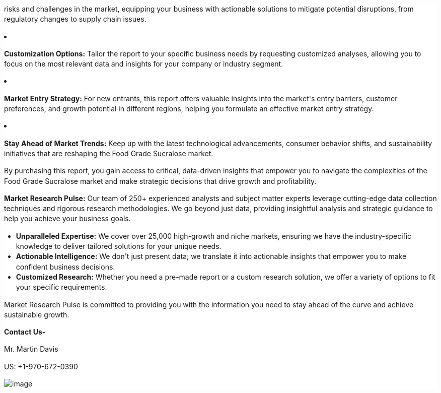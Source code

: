 risks and challenges in the market, equipping your business with actionable solutions to mitigate potential disruptions, from regulatory changes to supply chain issues.</p></li><li><p><strong>Customization Options:</strong> Tailor the report to your specific business needs by requesting customized analyses, allowing you to focus on the most relevant data and insights for your company or industry segment.</p></li><li><p><strong>Market Entry Strategy:</strong> For new entrants, this report offers valuable insights into the market's entry barriers, customer preferences, and growth potential in different regions, helping you formulate an effective market entry strategy.</p></li><li><p><strong>Stay Ahead of Market Trends:</strong> Keep up with the latest technological advancements, consumer behavior shifts, and sustainability initiatives that are reshaping the Food Grade Sucralose market.</p></li></ol><p>By purchasing this report, you gain access to critical, data-driven insights that empower you to navigate the complexities of the Food Grade Sucralose market and make strategic decisions that drive growth and profitability.</p><p><strong>Market Research Pulse:</strong>&nbsp;Our team of 250+ experienced analysts and subject matter experts leverage cutting-edge data collection techniques and rigorous research methodologies. We go beyond just data, providing insightful analysis and strategic guidance to help you achieve your business goals.</p><ul><li><strong>Unparalleled Expertise:</strong>&nbsp;We cover over 25,000 high-growth and niche markets, ensuring we have the industry-specific knowledge to deliver tailored solutions for your unique needs.</li><li><strong>Actionable Intelligence:</strong>&nbsp;We don't just present data; we translate it into actionable insights that empower you to make confident business decisions.</li><li><strong>Customized Research:</strong>&nbsp;Whether you need a pre-made report or a custom research solution, we offer a variety of options to fit your specific requirements.</li></ul><p>Market Research Pulse is committed to providing you with the information you need to stay ahead of the curve and achieve sustainable growth.</p><p><strong>Contact Us-</strong></p><p>Mr. Martin Davis</p><p>US: +1-970-672-0390</p>
![image](https://github.com/user-attachments/assets/fbaeaf30-2bbe-4f13-9a4b-593b046df4bc)
